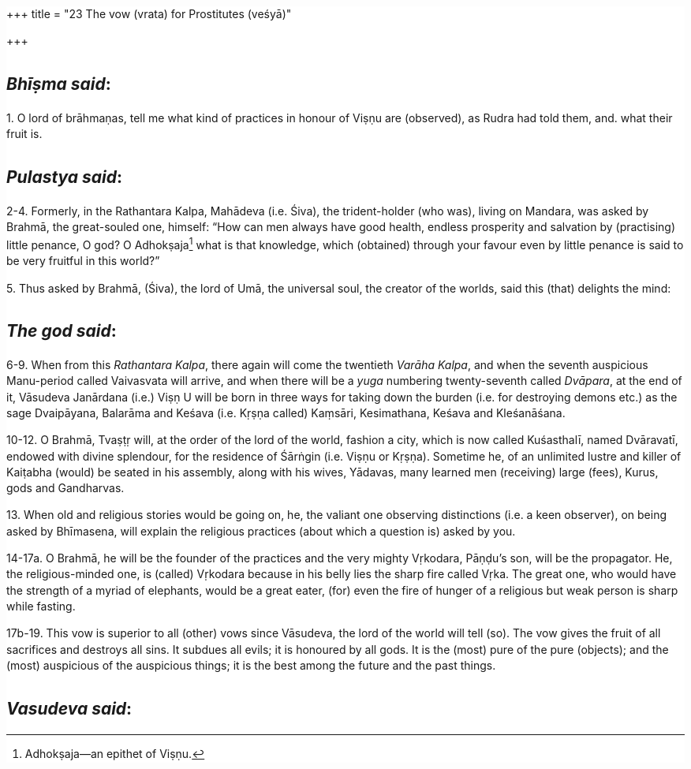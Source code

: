 +++
title = "23 The vow (vrata) for Prostitutes (veśyā)"

+++
 

## *Bhīṣma said*:

1\. O lord of brāhmaṇas, tell me what kind of practices in honour of Viṣṇu are (observed), as Rudra had told them, and. what their fruit is.

## *Pulastya* *said*:

2-4. Formerly, in the Rathantara Kalpa, Mahādeva (i.e. Śiva), the trident-holder (who was), living on Mandara, was asked by Brahmā, the great-souled one, himself: “How can men always have good health, endless prosperity and salvation by (practising) little penance, O god? O Adhokṣaja[^1] what is that knowledge, which (obtained) through your favour even by little penance is said to be very fruitful in this world?”

[^1]:  Adhokṣaja—an epithet of Viṣṇu.

5\. Thus asked by Brahmā, (Śiva), the lord of Umā, the universal soul, the creator of the worlds, said this (that) delights the mind:

## *The god said*:

6-9. When from this *Rathantara Kalpa*, there again will come the twentieth *Varāha Kalpa*, and when the seventh auspicious Manu-period called Vaivasvata will arrive, and when there will be a *yuga* numbering twenty-seventh called *Dvāpara*, at the end of it, Vāsudeva Janārdana (i.e.) Viṣṇ U will be born in three ways for taking down the burden (i.e. for destroying demons etc.) as the sage Dvaipāyana, Balarāma and Keśava (i.e. Kṛṣṇa called) Kaṃsāri, Kesimathana, Keśava and Kleśanāśana.

10-12. O Brahmā, Tvaṣṭṛ will, at the order of the lord of the world, fashion a city, which is now called Kuśasthalī, named Dvāravatī, endowed with divine splendour, for the residence of Śārṅgin (i.e. Viṣṇu or Kṛṣṇa). Sometime he, of an unlimited lustre and killer of Kaiṭabha (would) be seated in his assembly, along with his wives, Yādavas, many learned men (receiving) large (fees), Kurus, gods and Gandharvas.

13\. When old and religious stories would be going on, he, the valiant one observing distinctions (i.e. a keen observer), on being asked by Bhīmasena, will explain the religious practices (about which a question is) asked by you.

14-17a. O Brahmā, he will be the founder of the practices and the very mighty Vṛkodara, Pāṇḍu’s son, will be the propagator. He, the religious-minded one, is (called) Vṛkodara because in his belly lies the sharp fire called Vṛka. The great one, who would have the strength of a myriad of elephants, would be a great eater, (for) even the fire of hunger of a religious but weak person is sharp while fasting.

17b-19. This vow is superior to all (other) vows since Vāsudeva, the lord of the world will tell (so). The vow gives the fruit of all sacrifices and destroys all sins. It subdues all evils; it is honoured by all gods. It is the (most) pure of the pure (objects); and the (most) auspicious of the auspicious things; it is the best among the future and the past things.

## *Vasudeva said*:


[^2]:  Kṛsara: a dish consisting of sesamum and grains, mixture of rice and peas with a few spices.
[^3]:  Puloman: Name of a demon, the father-in-law of Indra (Puruhūta).
[^4]:  Mausala: The civil war among the Yādavas.
[^5]:  Prastha: a particular measure of capacity equal to 32 palas.